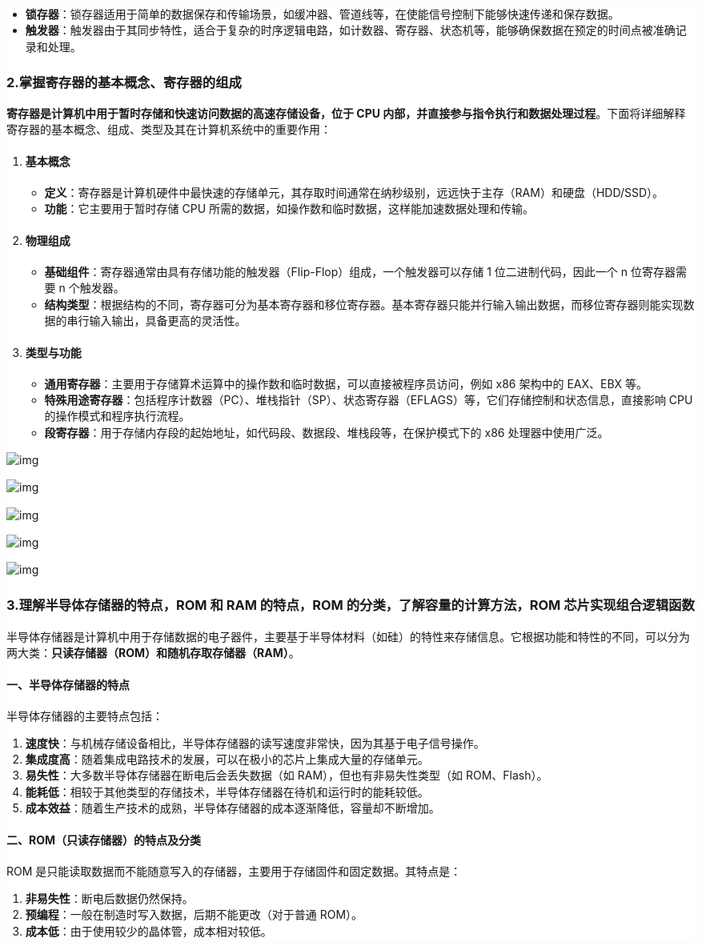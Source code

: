    - **锁存器**：锁存器适用于简单的数据保存和传输场景，如缓冲器、管道线等，在使能信号控制下能够快速传递和保存数据。
   - **触发器**：触发器由于其同步特性，适合于复杂的时序逻辑电路，如计数器、寄存器、状态机等，能够确保数据在预定的时间点被准确记录和处理。

### 2.掌握寄存器的基本概念、寄存器的组成

**寄存器是计算机中用于暂时存储和快速访问数据的高速存储设备，位于 CPU 内部，并直接参与指令执行和数据处理过程**。下面将详细解释寄存器的基本概念、组成、类型及其在计算机系统中的重要作用：

1. #### **基本概念**

   - **定义**：寄存器是计算机硬件中最快速的存储单元，其存取时间通常在纳秒级别，远远快于主存（RAM）和硬盘（HDD/SSD）。
   - **功能**：它主要用于暂时存储 CPU 所需的数据，如操作数和临时数据，这样能加速数据处理和传输。

2. #### **物理组成**

   - **基础组件**：寄存器通常由具有存储功能的触发器（Flip-Flop）组成，一个触发器可以存储 1 位二进制代码，因此一个 n 位寄存器需要 n 个触发器。
   - **结构类型**：根据结构的不同，寄存器可分为基本寄存器和移位寄存器。基本寄存器只能并行输入输出数据，而移位寄存器则能实现数据的串行输入输出，具备更高的灵活性。

3. #### **类型与功能**

   - **通用寄存器**：主要用于存储算术运算中的操作数和临时数据，可以直接被程序员访问，例如 x86 架构中的 EAX、EBX 等。
   - **特殊用途寄存器**：包括程序计数器（PC）、堆栈指针（SP）、状态寄存器（EFLAGS）等，它们存储控制和状态信息，直接影响 CPU 的操作模式和程序执行流程。
   - **段寄存器**：用于存储内存段的起始地址，如代码段、数据段、堆栈段等，在保护模式下的 x86 处理器中使用广泛。

![img](https://changjiang-private-qn.yuketang.cn/slide/15744327/cover384_20240528100626.jpg?e=1720699366&token=IAM-gs8ue1pDIGwtR1CR0Zjdagg7Q2tn5G_1BqTmhmqa:A5AbpSVwbaLzooSeqb0vLXayI5k=)

![img](https://changjiang-private-qn.yuketang.cn/slide/15744327/cover385_20240528100627.jpg?e=1720699366&token=IAM-gs8ue1pDIGwtR1CR0Zjdagg7Q2tn5G_1BqTmhmqa:M1CrrEvUhZ49QTYuwSFA3yrAf9s=)

![img](https://changjiang-private-qn.yuketang.cn/slide/15744327/cover389_20240528100628.jpg?e=1720699366&token=IAM-gs8ue1pDIGwtR1CR0Zjdagg7Q2tn5G_1BqTmhmqa:PhwXcGvsjn86VFgIx0vZiQKHsSo=)

![img](https://changjiang-private-qn.yuketang.cn/slide/15744327/cover390_20240528100629.jpg?e=1720699366&token=IAM-gs8ue1pDIGwtR1CR0Zjdagg7Q2tn5G_1BqTmhmqa:3IdqjJ7cnhFg9zsa_OBwTsxZC-8=)

![img](https://changjiang-private-qn.yuketang.cn/slide/15744327/cover391_20240528100629.jpg?e=1720699366&token=IAM-gs8ue1pDIGwtR1CR0Zjdagg7Q2tn5G_1BqTmhmqa:xvFKRmIYFvZDCMlHQjFIHQK9w6w=)

### 3.理解半导体存储器的特点，ROM 和 RAM 的特点，ROM 的分类，了解容量的计算方法，ROM 芯片实现组合逻辑函数

半导体存储器是计算机中用于存储数据的电子器件，主要基于半导体材料（如硅）的特性来存储信息。它根据功能和特性的不同，可以分为两大类：**只读存储器（ROM）**和**随机存取存储器（RAM）**。

#### 一、半导体存储器的特点

半导体存储器的主要特点包括：

1. **速度快**：与机械存储设备相比，半导体存储器的读写速度非常快，因为其基于电子信号操作。
2. **集成度高**：随着集成电路技术的发展，可以在极小的芯片上集成大量的存储单元。
3. **易失性**：大多数半导体存储器在断电后会丢失数据（如 RAM），但也有非易失性类型（如 ROM、Flash）。
4. **能耗低**：相较于其他类型的存储技术，半导体存储器在待机和运行时的能耗较低。
5. **成本效益**：随着生产技术的成熟，半导体存储器的成本逐渐降低，容量却不断增加。

#### 二、ROM（只读存储器）的特点及分类

ROM 是只能读取数据而不能随意写入的存储器，主要用于存储固件和固定数据。其特点是：

1. **非易失性**：断电后数据仍然保持。
2. **预编程**：一般在制造时写入数据，后期不能更改（对于普通 ROM）。
3. **成本低**：由于使用较少的晶体管，成本相对较低。
